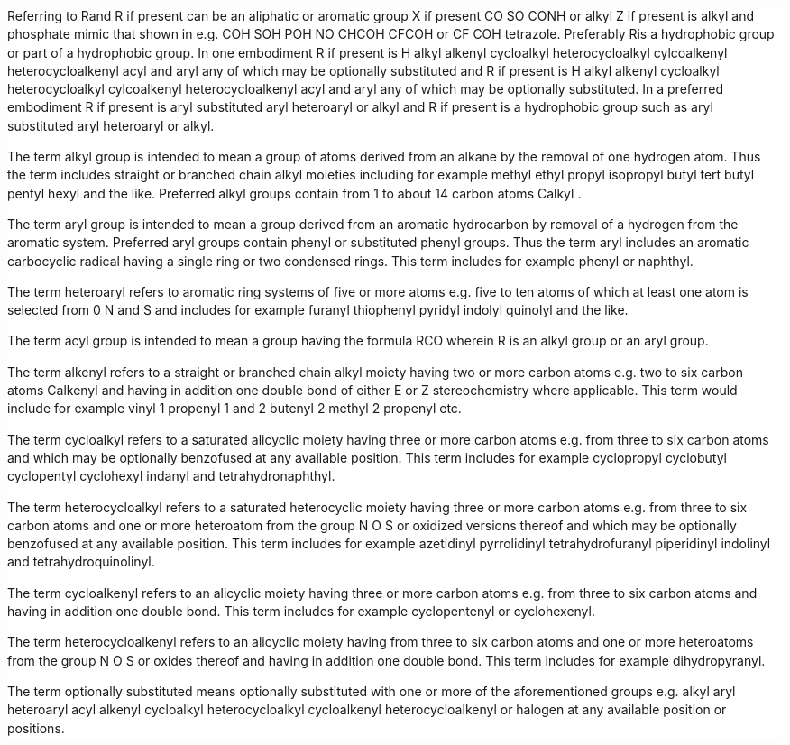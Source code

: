 Referring to Rand R if present can be an aliphatic or aromatic group X if present CO SO CONH or alkyl Z if present is alkyl and phosphate mimic that shown in e.g. COH SOH POH NO CHCOH CFCOH or CF COH tetrazole. Preferably Ris a hydrophobic group or part of a hydrophobic group. In one embodiment R if present is H alkyl alkenyl cycloalkyl heterocycloalkyl cylcoalkenyl heterocycloalkenyl acyl and aryl any of which may be optionally substituted and R if present is H alkyl alkenyl cycloalkyl heterocycloalkyl cylcoalkenyl heterocycloalkenyl acyl and aryl any of which may be optionally substituted. In a preferred embodiment R if present is aryl substituted aryl heteroaryl or alkyl and R if present is a hydrophobic group such as aryl substituted aryl heteroaryl or alkyl.

The term alkyl group is intended to mean a group of atoms derived from an alkane by the removal of one hydrogen atom. Thus the term includes straight or branched chain alkyl moieties including for example methyl ethyl propyl isopropyl butyl tert butyl pentyl hexyl and the like. Preferred alkyl groups contain from 1 to about 14 carbon atoms Calkyl .

The term aryl group is intended to mean a group derived from an aromatic hydrocarbon by removal of a hydrogen from the aromatic system. Preferred aryl groups contain phenyl or substituted phenyl groups. Thus the term aryl includes an aromatic carbocyclic radical having a single ring or two condensed rings. This term includes for example phenyl or naphthyl.

The term heteroaryl refers to aromatic ring systems of five or more atoms e.g. five to ten atoms of which at least one atom is selected from 0 N and S and includes for example furanyl thiophenyl pyridyl indolyl quinolyl and the like.

The term acyl group is intended to mean a group having the formula RCO wherein R is an alkyl group or an aryl group.

The term alkenyl refers to a straight or branched chain alkyl moiety having two or more carbon atoms e.g. two to six carbon atoms Calkenyl and having in addition one double bond of either E or Z stereochemistry where applicable. This term would include for example vinyl 1 propenyl 1 and 2 butenyl 2 methyl 2 propenyl etc.

The term cycloalkyl refers to a saturated alicyclic moiety having three or more carbon atoms e.g. from three to six carbon atoms and which may be optionally benzofused at any available position. This term includes for example cyclopropyl cyclobutyl cyclopentyl cyclohexyl indanyl and tetrahydronaphthyl.

The term heterocycloalkyl refers to a saturated heterocyclic moiety having three or more carbon atoms e.g. from three to six carbon atoms and one or more heteroatom from the group N O S or oxidized versions thereof and which may be optionally benzofused at any available position. This term includes for example azetidinyl pyrrolidinyl tetrahydrofuranyl piperidinyl indolinyl and tetrahydroquinolinyl.

The term cycloalkenyl refers to an alicyclic moiety having three or more carbon atoms e.g. from three to six carbon atoms and having in addition one double bond. This term includes for example cyclopentenyl or cyclohexenyl.

The term heterocycloalkenyl refers to an alicyclic moiety having from three to six carbon atoms and one or more heteroatoms from the group N O S or oxides thereof and having in addition one double bond. This term includes for example dihydropyranyl.

The term optionally substituted means optionally substituted with one or more of the aforementioned groups e.g. alkyl aryl heteroaryl acyl alkenyl cycloalkyl heterocycloalkyl cycloalkenyl heterocycloalkenyl or halogen at any available position or positions.
